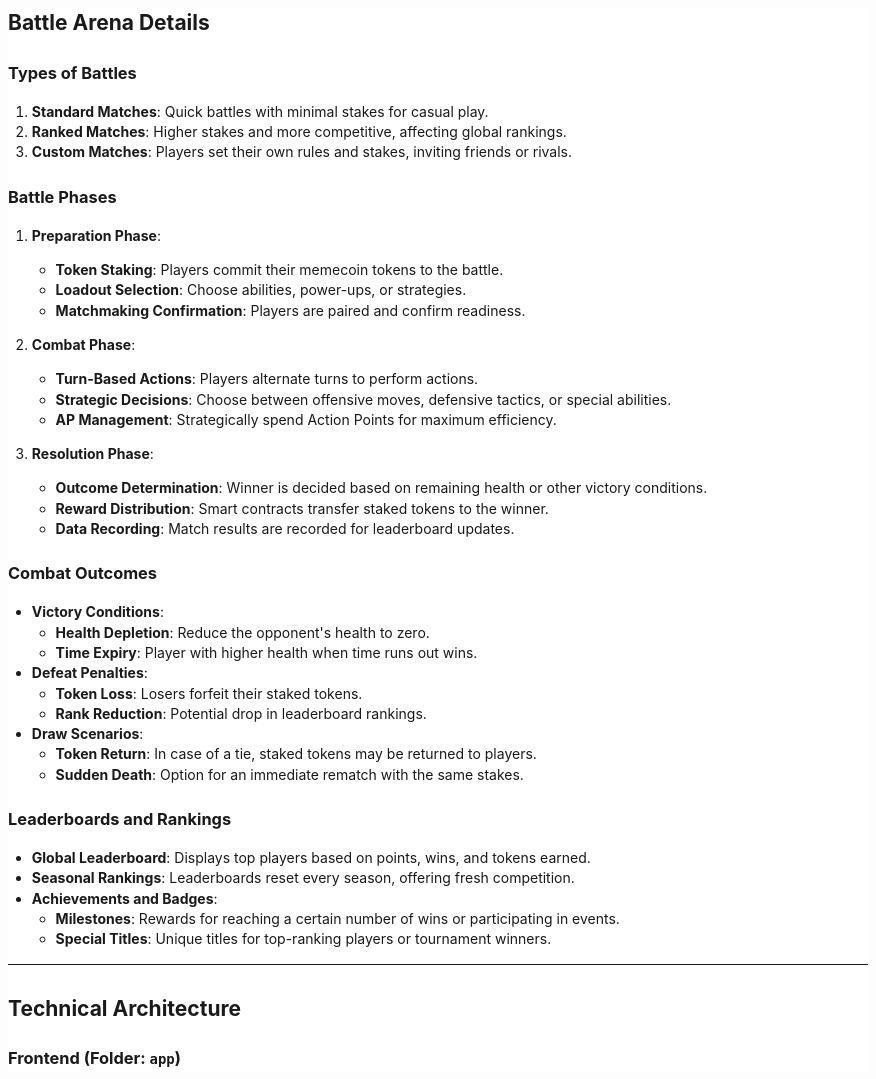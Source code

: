 
## Battle Arena Details

### Types of Battles

1. **Standard Matches**: Quick battles with minimal stakes for casual play.
2. **Ranked Matches**: Higher stakes and more competitive, affecting global rankings.
3. **Custom Matches**: Players set their own rules and stakes, inviting friends or rivals.

### Battle Phases

1. **Preparation Phase**:
   - **Token Staking**: Players commit their memecoin tokens to the battle.
   - **Loadout Selection**: Choose abilities, power-ups, or strategies.
   - **Matchmaking Confirmation**: Players are paired and confirm readiness.

2. **Combat Phase**:
   - **Turn-Based Actions**: Players alternate turns to perform actions.
   - **Strategic Decisions**: Choose between offensive moves, defensive tactics, or special abilities.
   - **AP Management**: Strategically spend Action Points for maximum efficiency.

3. **Resolution Phase**:
   - **Outcome Determination**: Winner is decided based on remaining health or other victory conditions.
   - **Reward Distribution**: Smart contracts transfer staked tokens to the winner.
   - **Data Recording**: Match results are recorded for leaderboard updates.

### Combat Outcomes

- **Victory Conditions**:
  - **Health Depletion**: Reduce the opponent's health to zero.
  - **Time Expiry**: Player with higher health when time runs out wins.
- **Defeat Penalties**:
  - **Token Loss**: Losers forfeit their staked tokens.
  - **Rank Reduction**: Potential drop in leaderboard rankings.
- **Draw Scenarios**:
  - **Token Return**: In case of a tie, staked tokens may be returned to players.
  - **Sudden Death**: Option for an immediate rematch with the same stakes.

### Leaderboards and Rankings

- **Global Leaderboard**: Displays top players based on points, wins, and tokens earned.
- **Seasonal Rankings**: Leaderboards reset every season, offering fresh competition.
- **Achievements and Badges**:
  - **Milestones**: Rewards for reaching a certain number of wins or participating in events.
  - **Special Titles**: Unique titles for top-ranking players or tournament winners.

---

## Technical Architecture

### Frontend (Folder: `app`)
